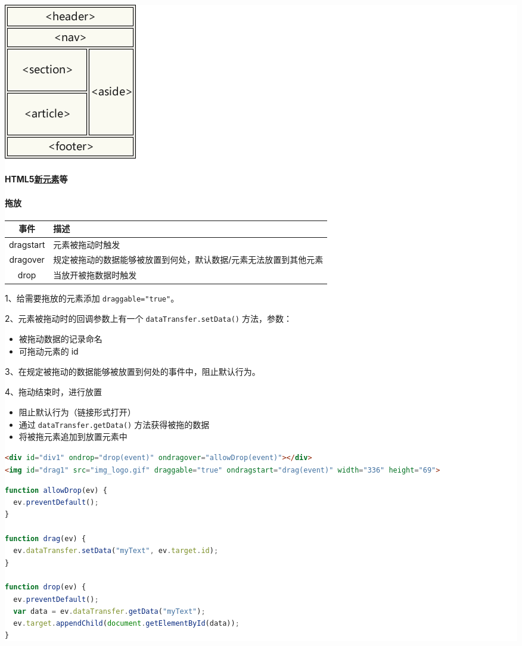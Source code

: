 ![HTML5语义化](./img/HTML5语义化.png)

#### HTML5[新元素](https://www.w3school.com.cn/html/html5_new_elements.asp)等  

#### 拖放  

事件 | 描述
:-: | :-
dragstart | 元素被拖动时触发
dragover | 规定被拖动的数据能够被放置到何处，默认数据/元素无法放置到其他元素
drop | 当放开被拖数据时触发

1、给需要拖放的元素添加 `draggable="true"`。  

2、元素被拖动时的回调参数上有一个 `dataTransfer.setData()` 方法，参数：
  - 被拖动数据的记录命名  
  - 可拖动元素的 id

3、在规定被拖动的数据能够被放置到何处的事件中，阻止默认行为。  

4、拖动结束时，进行放置  
  - 阻止默认行为（链接形式打开）
  - 通过 `dataTransfer.getData()` 方法获得被拖的数据  
  - 将被拖元素追加到放置元素中  

```html
<div id="div1" ondrop="drop(event)" ondragover="allowDrop(event)"></div>
<img id="drag1" src="img_logo.gif" draggable="true" ondragstart="drag(event)" width="336" height="69"> 
```
```javascript
function allowDrop(ev) {
  ev.preventDefault();
}

function drag(ev) {
  ev.dataTransfer.setData("myText", ev.target.id);
}

function drop(ev) {
  ev.preventDefault();
  var data = ev.dataTransfer.getData("myText");
  ev.target.appendChild(document.getElementById(data));
} 
```
